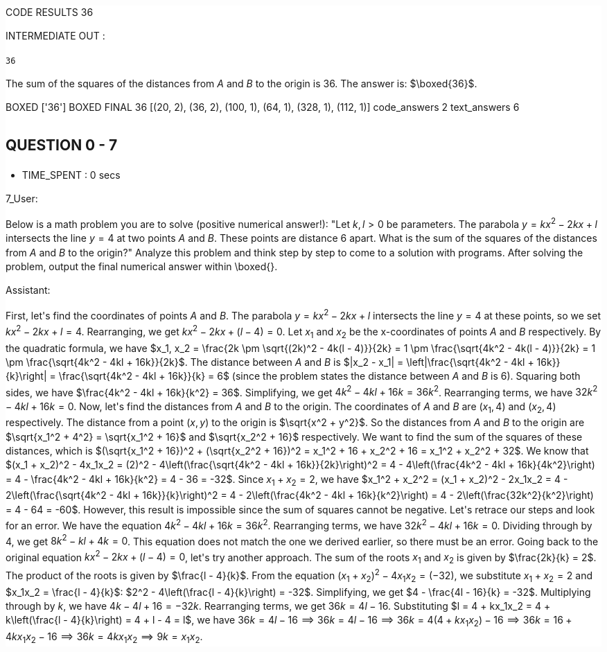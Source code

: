 CODE RESULTS 36

INTERMEDIATE OUT :
```output
36
```
The sum of the squares of the distances from $A$ and $B$ to the origin is 36. The answer is: $\boxed{36}$.

BOXED ['36']
BOXED FINAL 36
[(20, 2), (36, 2), (100, 1), (64, 1), (328, 1), (112, 1)]
code_answers 2 text_answers 6



## QUESTION 0 - 7 
- TIME_SPENT : 0 secs

7_User:

Below is a math problem you are to solve (positive numerical answer!):
"Let $k, l > 0$ be parameters. The parabola $y = kx^2 - 2kx + l$ intersects the line $y = 4$ at two points $A$ and $B$. These points are distance 6 apart. What is the sum of the squares of the distances from $A$ and $B$ to the origin?"
Analyze this problem and think step by step to come to a solution with programs. After solving the problem, output the final numerical answer within \boxed{}.

Assistant:


First, let's find the coordinates of points $A$ and $B$. The parabola $y = kx^2 - 2kx + l$ intersects the line $y = 4$ at these points, so we set $kx^2 - 2kx + l = 4$.
Rearranging, we get $kx^2 - 2kx + (l - 4) = 0$.
Let $x_1$ and $x_2$ be the x-coordinates of points $A$ and $B$ respectively. By the quadratic formula, we have $x_1, x_2 = \frac{2k \pm \sqrt{(2k)^2 - 4k(l - 4)}}{2k} = 1 \pm \frac{\sqrt{4k^2 - 4k(l - 4)}}{2k} = 1 \pm \frac{\sqrt{4k^2 - 4kl + 16k}}{2k}$.
The distance between $A$ and $B$ is $|x_2 - x_1| = \left|\frac{\sqrt{4k^2 - 4kl + 16k}}{k}\right| = \frac{\sqrt{4k^2 - 4kl + 16k}}{k} = 6$ (since the problem states the distance between $A$ and $B$ is 6).
Squaring both sides, we have $\frac{4k^2 - 4kl + 16k}{k^2} = 36$. Simplifying, we get $4k^2 - 4kl + 16k = 36k^2$. Rearranging terms, we have $32k^2 - 4kl + 16k = 0$.
Now, let's find the distances from $A$ and $B$ to the origin. The coordinates of $A$ and $B$ are $(x_1, 4)$ and $(x_2, 4)$ respectively. The distance from a point $(x, y)$ to the origin is $\sqrt{x^2 + y^2}$. So the distances from $A$ and $B$ to the origin are $\sqrt{x_1^2 + 4^2} = \sqrt{x_1^2 + 16}$ and $\sqrt{x_2^2 + 16}$ respectively.
We want to find the sum of the squares of these distances, which is $(\sqrt{x_1^2 + 16})^2 + (\sqrt{x_2^2 + 16})^2 = x_1^2 + 16 + x_2^2 + 16 = x_1^2 + x_2^2 + 32$.
We know that $(x_1 + x_2)^2 - 4x_1x_2 = (2)^2 - 4\left(\frac{\sqrt{4k^2 - 4kl + 16k}}{2k}\right)^2 = 4 - 4\left(\frac{4k^2 - 4kl + 16k}{4k^2}\right) = 4 - \frac{4k^2 - 4kl + 16k}{k^2} = 4 - 36 = -32$.
Since $x_1 + x_2 = 2$, we have $x_1^2 + x_2^2 = (x_1 + x_2)^2 - 2x_1x_2 = 4 - 2\left(\frac{\sqrt{4k^2 - 4kl + 16k}}{k}\right)^2 = 4 - 2\left(\frac{4k^2 - 4kl + 16k}{k^2}\right) = 4 - 2\left(\frac{32k^2}{k^2}\right) = 4 - 64 = -60$.
However, this result is impossible since the sum of squares cannot be negative.
Let's retrace our steps and look for an error. We have the equation $4k^2 - 4kl + 16k = 36k^2$. Rearranging terms, we have $32k^2 - 4kl + 16k = 0$. Dividing through by 4, we get $8k^2 - kl + 4k = 0$. This equation does not match the one we derived earlier, so there must be an error.
Going back to the original equation $kx^2 - 2kx + (l - 4) = 0$, let's try another approach. The sum of the roots $x_1$ and $x_2$ is given by $\frac{2k}{k} = 2$. The product of the roots is given by $\frac{l - 4}{k}$.
From the equation $(x_1 + x_2)^2 - 4x_1x_2 = (-32)$, we substitute $x_1 + x_2 = 2$ and $x_1x_2 = \frac{l - 4}{k}$: $2^2 - 4\left(\frac{l - 4}{k}\right) = -32$. Simplifying, we get $4 - \frac{4l - 16}{k} = -32$. Multiplying through by $k$, we have $4k - 4l + 16 = -32k$. Rearranging terms, we get $36k = 4l - 16$. Substituting $l = 4 + kx_1x_2 = 4 + k\left(\frac{l - 4}{k}\right) = 4 + l - 4 = l$, we have $36k = 4l - 16 \implies 36k = 4l - 16 \implies 36k = 4(4 + kx_1x_2) - 16 \implies 36k = 16 + 4kx_1x_2 - 16 \implies 36k = 4kx_1x_2 \implies 9k = x_1x_2$.